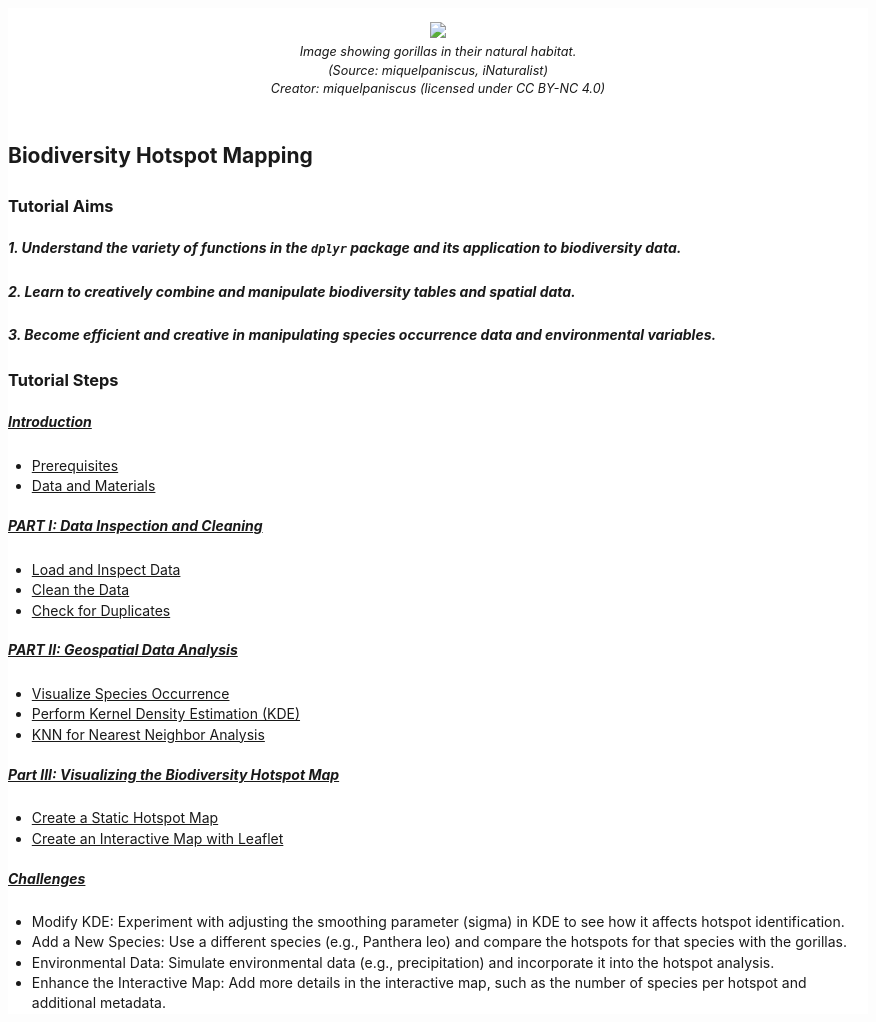 <p align="center" style="display:inline-block; text-align:center; width:100%; margin-right: 10px;">
    <img src="figures/gorilla.png" width="100%" />
    <br>
    <i style="font-size: 0.9em; text-align: center; display: block;">
      Image showing gorillas in their natural habitat.<br>
      (Source: <a href="https://www.inaturalist.org/photos/415033125" style="color: inherit; text-decoration: none;">miquelpaniscus, iNaturalist</a>)<br>
      Creator: miquelpaniscus (licensed under <a href="http://creativecommons.org/licenses/by-nc/4.0/" style="color: inherit; text-decoration: none;">CC BY-NC 4.0</a>)
    </i>
</p>

## Biodiversity Hotspot Mapping

### Tutorial Aims

##### 1. Understand the variety of functions in the `dplyr` package and its application to biodiversity data.

##### 2. Learn to creatively combine and manipulate biodiversity tables and spatial data.

##### 3. Become efficient and creative in manipulating species occurrence data and environmental variables.


### Tutorial Steps

##### <a href="#section1">Introduction</a>
- <a href="#section2">Prerequisites</a>
- <a href="#section3">Data and Materials</a>

##### <a href="#section4">PART I: Data Inspection and Cleaning</a>
- <a href="#section5">Load and Inspect Data</a>
- <a href="#section6">Clean the Data</a>
- <a href="#section7">Check for Duplicates</a>

##### <a href="#section8">PART II: Geospatial Data Analysis</a>
- <a href="#section9">Visualize Species Occurrence</a>
- <a href="#section10">Perform Kernel Density Estimation (KDE)</a>
- <a href="#section11">KNN for Nearest Neighbor Analysis</a>

##### <a href="#section12">Part III: Visualizing the Biodiversity Hotspot Map</a>
- <a href="#section13">Create a Static Hotspot Map</a>
- <a href="#section14">Create an Interactive Map with Leaflet</a>


##### <a href="#section15">Challenges</a>
- Modify KDE: Experiment with adjusting the smoothing parameter (sigma) in KDE to see how it affects hotspot identification.
- Add a New Species: Use a different species (e.g., Panthera leo) and compare the hotspots for that species with the gorillas.
- Environmental Data: Simulate environmental data (e.g., precipitation) and incorporate it into the hotspot analysis.
- Enhance the Interactive Map: Add more details in the interactive map, such as the number of species per hotspot and additional metadata.
